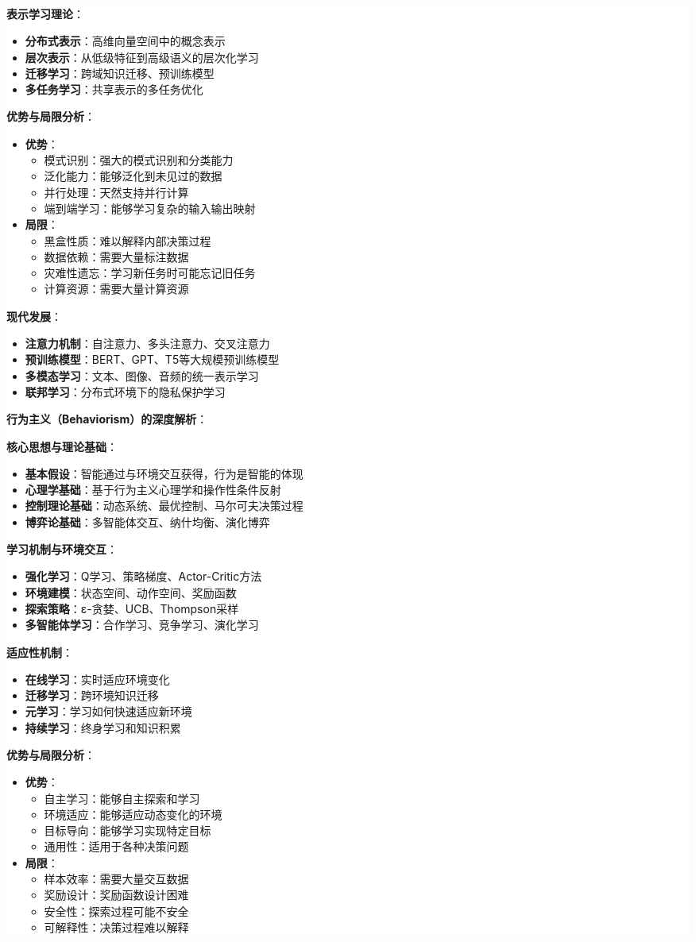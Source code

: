 **表示学习理论**：

- **分布式表示**：高维向量空间中的概念表示
- **层次表示**：从低级特征到高级语义的层次化学习
- **迁移学习**：跨域知识迁移、预训练模型
- **多任务学习**：共享表示的多任务优化

**优势与局限分析**：

- **优势**：
  - 模式识别：强大的模式识别和分类能力
  - 泛化能力：能够泛化到未见过的数据
  - 并行处理：天然支持并行计算
  - 端到端学习：能够学习复杂的输入输出映射
- **局限**：
  - 黑盒性质：难以解释内部决策过程
  - 数据依赖：需要大量标注数据
  - 灾难性遗忘：学习新任务时可能忘记旧任务
  - 计算资源：需要大量计算资源

**现代发展**：

- **注意力机制**：自注意力、多头注意力、交叉注意力
- **预训练模型**：BERT、GPT、T5等大规模预训练模型
- **多模态学习**：文本、图像、音频的统一表示学习
- **联邦学习**：分布式环境下的隐私保护学习

**行为主义（Behaviorism）的深度解析**：

**核心思想与理论基础**：

- **基本假设**：智能通过与环境交互获得，行为是智能的体现
- **心理学基础**：基于行为主义心理学和操作性条件反射
- **控制理论基础**：动态系统、最优控制、马尔可夫决策过程
- **博弈论基础**：多智能体交互、纳什均衡、演化博弈

**学习机制与环境交互**：

- **强化学习**：Q学习、策略梯度、Actor-Critic方法
- **环境建模**：状态空间、动作空间、奖励函数
- **探索策略**：ε-贪婪、UCB、Thompson采样
- **多智能体学习**：合作学习、竞争学习、演化学习

**适应性机制**：

- **在线学习**：实时适应环境变化
- **迁移学习**：跨环境知识迁移
- **元学习**：学习如何快速适应新环境
- **持续学习**：终身学习和知识积累

**优势与局限分析**：

- **优势**：
  - 自主学习：能够自主探索和学习
  - 环境适应：能够适应动态变化的环境
  - 目标导向：能够学习实现特定目标
  - 通用性：适用于各种决策问题
- **局限**：
  - 样本效率：需要大量交互数据
  - 奖励设计：奖励函数设计困难
  - 安全性：探索过程可能不安全
  - 可解释性：决策过程难以解释
